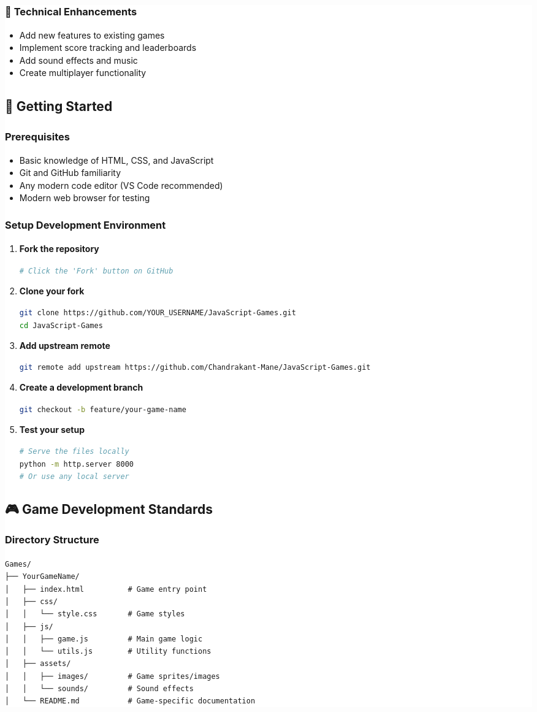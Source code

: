 ### 🔧 **Technical Enhancements**
- Add new features to existing games
- Implement score tracking and leaderboards
- Add sound effects and music
- Create multiplayer functionality

## 🚀 Getting Started

### Prerequisites
- Basic knowledge of HTML, CSS, and JavaScript
- Git and GitHub familiarity
- Any modern code editor (VS Code recommended)
- Modern web browser for testing

### Setup Development Environment

1. **Fork the repository**
   ```bash
   # Click the 'Fork' button on GitHub
   ```

2. **Clone your fork**
   ```bash
   git clone https://github.com/YOUR_USERNAME/JavaScript-Games.git
   cd JavaScript-Games
   ```

3. **Add upstream remote**
   ```bash
   git remote add upstream https://github.com/Chandrakant-Mane/JavaScript-Games.git
   ```

4. **Create a development branch**
   ```bash
   git checkout -b feature/your-game-name
   ```

5. **Test your setup**
   ```bash
   # Serve the files locally
   python -m http.server 8000
   # Or use any local server
   ```

## 🎮 Game Development Standards

### **Directory Structure**
```
Games/
├── YourGameName/
│   ├── index.html          # Game entry point
│   ├── css/
│   │   └── style.css       # Game styles
│   ├── js/
│   │   ├── game.js         # Main game logic
│   │   └── utils.js        # Utility functions
│   ├── assets/
│   │   ├── images/         # Game sprites/images
│   │   └── sounds/         # Sound effects
│   └── README.md           # Game-specific documentation
```
